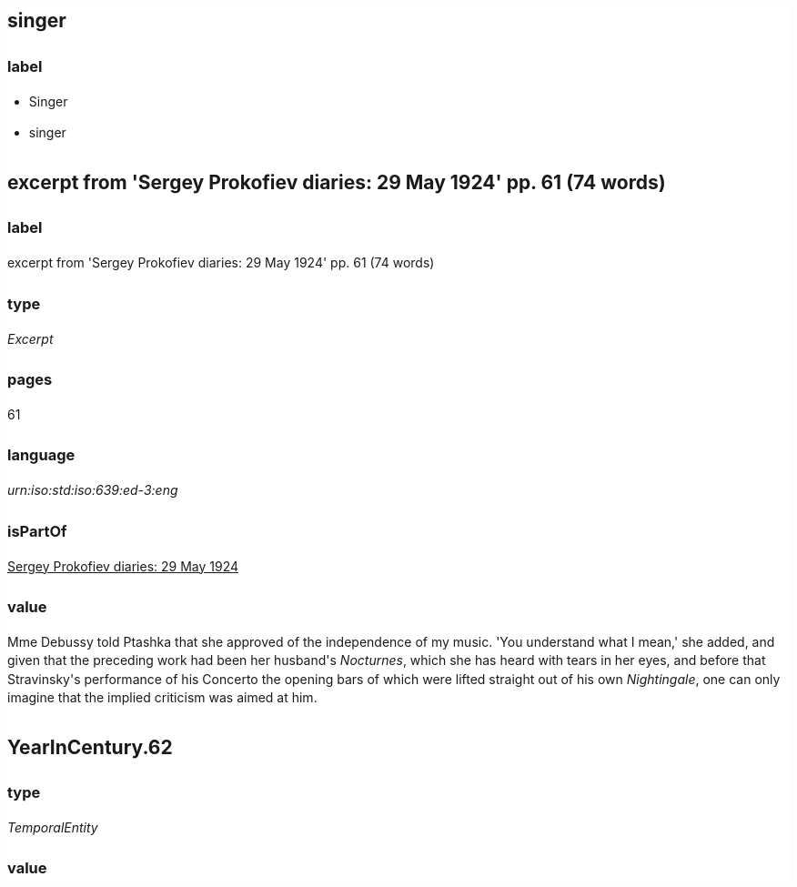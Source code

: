 ## singer

### label

 - Singer

 - singer

## excerpt from 'Sergey Prokofiev diaries: 29 May 1924' pp. 61 (74 words)

### label


excerpt from 'Sergey Prokofiev diaries: 29 May 1924' pp. 61 (74 words)

### type


*Excerpt*

### pages


61

### language


*urn:iso:std:iso:639:ed-3:eng*

### isPartOf


[Sergey Prokofiev diaries: 29 May 1924](#Sergey-Prokofiev-diaries-29-May-1924)

### value


<p>Mme Debussy told Ptashka that she approved of the independence of my music. 'You understand what I mean,' she added, and given that the preceding work had been her husband's <em>Nocturnes</em>, which she has heard with tears in her eyes, and before that Stravinsky's performance of his Concerto the opening bars of which were lifted straight out of his own <em>Nightingale</em>, one can only imagine that the implied criticism was aimed at him.</p>

## YearInCentury.62

### type


*TemporalEntity*

### value
